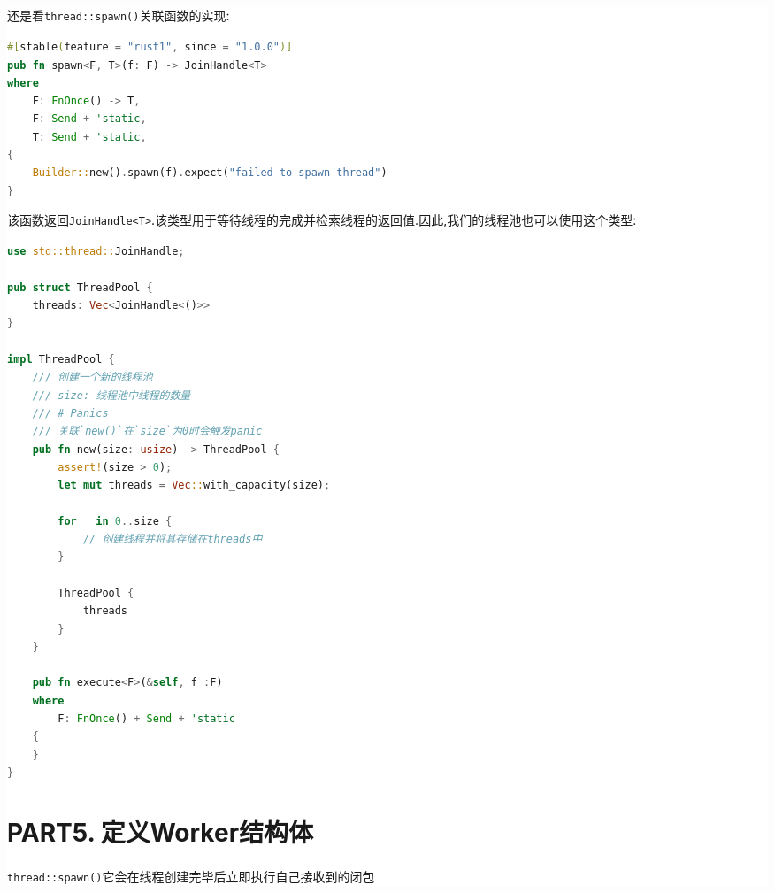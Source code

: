 还是看`thread::spawn()`关联函数的实现:

```rust
#[stable(feature = "rust1", since = "1.0.0")]
pub fn spawn<F, T>(f: F) -> JoinHandle<T>
where
    F: FnOnce() -> T,
    F: Send + 'static,
    T: Send + 'static,
{
    Builder::new().spawn(f).expect("failed to spawn thread")
}
```

该函数返回`JoinHandle<T>`.该类型用于等待线程的完成并检索线程的返回值.因此,我们的线程池也可以使用这个类型:

```rust
use std::thread::JoinHandle;

pub struct ThreadPool {
    threads: Vec<JoinHandle<()>>
}

impl ThreadPool {
    /// 创建一个新的线程池
    /// size: 线程池中线程的数量
    /// # Panics
    /// 关联`new()`在`size`为0时会触发panic
    pub fn new(size: usize) -> ThreadPool {
        assert!(size > 0);
        let mut threads = Vec::with_capacity(size);
        
        for _ in 0..size {
            // 创建线程并将其存储在threads中
        }
        
        ThreadPool {
            threads
        }
    }

    pub fn execute<F>(&self, f :F)
    where
        F: FnOnce() + Send + 'static
    {
    }
}
```

# PART5. 定义Worker结构体

`thread::spawn()`它会在线程创建完毕后立即执行自己接收到的闭包
